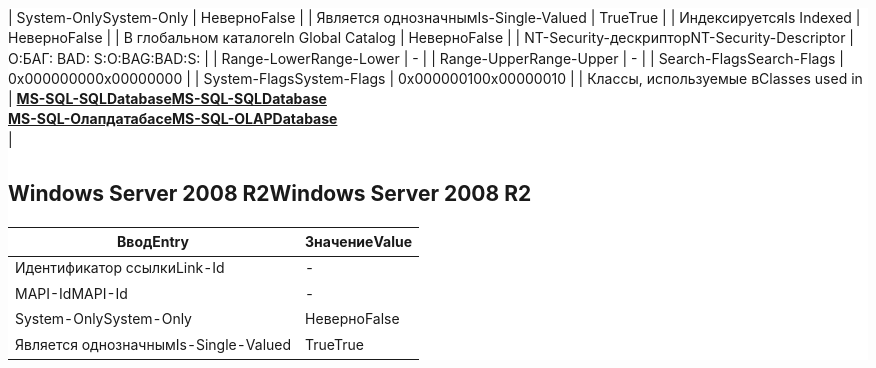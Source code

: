 | <span data-ttu-id="ca8c1-208">System-Only</span><span class="sxs-lookup"><span data-stu-id="ca8c1-208">System-Only</span></span>            | <span data-ttu-id="ca8c1-209">Неверно</span><span class="sxs-lookup"><span data-stu-id="ca8c1-209">False</span></span>                                                                                                                         |
| <span data-ttu-id="ca8c1-210">Является однозначным</span><span class="sxs-lookup"><span data-stu-id="ca8c1-210">Is-Single-Valued</span></span>       | <span data-ttu-id="ca8c1-211">True</span><span class="sxs-lookup"><span data-stu-id="ca8c1-211">True</span></span>                                                                                                                          |
| <span data-ttu-id="ca8c1-212">Индексируется</span><span class="sxs-lookup"><span data-stu-id="ca8c1-212">Is Indexed</span></span>             | <span data-ttu-id="ca8c1-213">Неверно</span><span class="sxs-lookup"><span data-stu-id="ca8c1-213">False</span></span>                                                                                                                         |
| <span data-ttu-id="ca8c1-214">В глобальном каталоге</span><span class="sxs-lookup"><span data-stu-id="ca8c1-214">In Global Catalog</span></span>      | <span data-ttu-id="ca8c1-215">Неверно</span><span class="sxs-lookup"><span data-stu-id="ca8c1-215">False</span></span>                                                                                                                         |
| <span data-ttu-id="ca8c1-216">NT-Security-дескриптор</span><span class="sxs-lookup"><span data-stu-id="ca8c1-216">NT-Security-Descriptor</span></span> | <span data-ttu-id="ca8c1-217">О:БАГ: BAD: S:</span><span class="sxs-lookup"><span data-stu-id="ca8c1-217">O:BAG:BAD:S:</span></span>                                                                                                                  |
| <span data-ttu-id="ca8c1-218">Range-Lower</span><span class="sxs-lookup"><span data-stu-id="ca8c1-218">Range-Lower</span></span>            | \-                                                                                                                            |
| <span data-ttu-id="ca8c1-219">Range-Upper</span><span class="sxs-lookup"><span data-stu-id="ca8c1-219">Range-Upper</span></span>            | \-                                                                                                                            |
| <span data-ttu-id="ca8c1-220">Search-Flags</span><span class="sxs-lookup"><span data-stu-id="ca8c1-220">Search-Flags</span></span>           | <span data-ttu-id="ca8c1-221">0x00000000</span><span class="sxs-lookup"><span data-stu-id="ca8c1-221">0x00000000</span></span>                                                                                                                    |
| <span data-ttu-id="ca8c1-222">System-Flags</span><span class="sxs-lookup"><span data-stu-id="ca8c1-222">System-Flags</span></span>           | <span data-ttu-id="ca8c1-223">0x00000010</span><span class="sxs-lookup"><span data-stu-id="ca8c1-223">0x00000010</span></span>                                                                                                                    |
| <span data-ttu-id="ca8c1-224">Классы, используемые в</span><span class="sxs-lookup"><span data-stu-id="ca8c1-224">Classes used in</span></span>        | [<span data-ttu-id="ca8c1-225">**MS-SQL-SQLDatabase**</span><span class="sxs-lookup"><span data-stu-id="ca8c1-225">**MS-SQL-SQLDatabase**</span></span>](c-ms-sql-sqldatabase.md)<br/> [<span data-ttu-id="ca8c1-226">**MS-SQL-Олапдатабасе**</span><span class="sxs-lookup"><span data-stu-id="ca8c1-226">**MS-SQL-OLAPDatabase**</span></span>](c-ms-sql-olapdatabase.md)<br/> |



## <a name="windows-server-2008-r2"></a><span data-ttu-id="ca8c1-227">Windows Server 2008 R2</span><span class="sxs-lookup"><span data-stu-id="ca8c1-227">Windows Server 2008 R2</span></span>



| <span data-ttu-id="ca8c1-228">Ввод</span><span class="sxs-lookup"><span data-stu-id="ca8c1-228">Entry</span></span> | <span data-ttu-id="ca8c1-229">Значение</span><span class="sxs-lookup"><span data-stu-id="ca8c1-229">Value</span></span> |
|------------------------|-------------------------------------------------------------------------------------------------------------------------------|
| <span data-ttu-id="ca8c1-230">Идентификатор ссылки</span><span class="sxs-lookup"><span data-stu-id="ca8c1-230">Link-Id</span></span>                | \-                                                                                                                            |
| <span data-ttu-id="ca8c1-231">MAPI-Id</span><span class="sxs-lookup"><span data-stu-id="ca8c1-231">MAPI-Id</span></span>                | \-                                                                                                                            |
| <span data-ttu-id="ca8c1-232">System-Only</span><span class="sxs-lookup"><span data-stu-id="ca8c1-232">System-Only</span></span>            | <span data-ttu-id="ca8c1-233">Неверно</span><span class="sxs-lookup"><span data-stu-id="ca8c1-233">False</span></span>                                                                                                                         |
| <span data-ttu-id="ca8c1-234">Является однозначным</span><span class="sxs-lookup"><span data-stu-id="ca8c1-234">Is-Single-Valued</span></span>       | <span data-ttu-id="ca8c1-235">True</span><span class="sxs-lookup"><span data-stu-id="ca8c1-235">True</span></span>                                                                                                                          |
